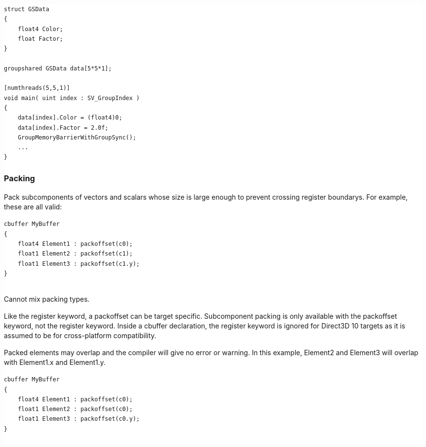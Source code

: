 
```
struct GSData
{
    float4 Color;
    float Factor;
}

groupshared GSData data[5*5*1];

[numthreads(5,5,1)]
void main( uint index : SV_GroupIndex )
{
    data[index].Color = (float4)0;
    data[index].Factor = 2.0f;
    GroupMemoryBarrierWithGroupSync();
    ...
}
```



### Packing

Pack subcomponents of vectors and scalars whose size is large enough to prevent crossing register boundarys. For example, these are all valid:


```
cbuffer MyBuffer
{
    float4 Element1 : packoffset(c0);
    float1 Element2 : packoffset(c1);
    float1 Element3 : packoffset(c1.y);
}
        
```



Cannot mix packing types.

Like the register keyword, a packoffset can be target specific. Subcomponent packing is only available with the packoffset keyword, not the register keyword. Inside a cbuffer declaration, the register keyword is ignored for Direct3D 10 targets as it is assumed to be for cross-platform compatibility.

Packed elements may overlap and the compiler will give no error or warning. In this example, Element2 and Element3 will overlap with Element1.x and Element1.y.


```
cbuffer MyBuffer
{
    float4 Element1 : packoffset(c0);
    float1 Element2 : packoffset(c0);
    float1 Element3 : packoffset(c0.y);
}
        
```
